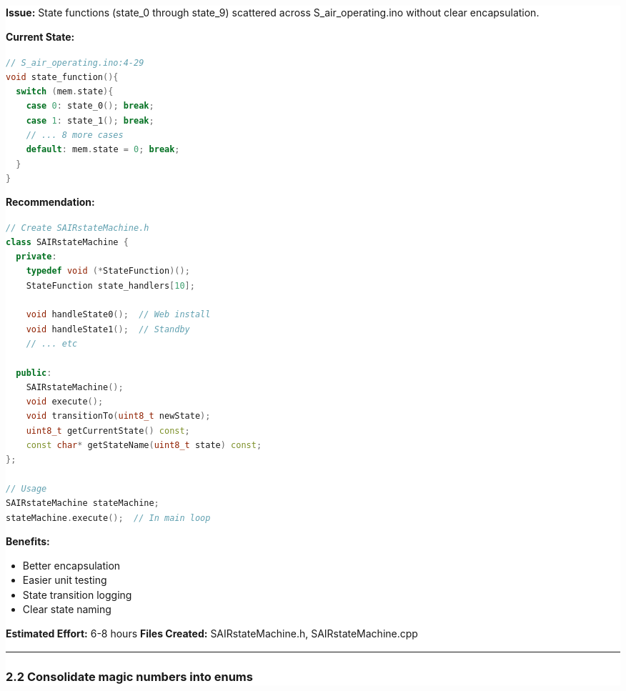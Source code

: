 **Issue:** State functions (state_0 through state_9) scattered across S_air_operating.ino without clear encapsulation.

**Current State:**
```cpp
// S_air_operating.ino:4-29
void state_function(){
  switch (mem.state){
    case 0: state_0(); break;
    case 1: state_1(); break;
    // ... 8 more cases
    default: mem.state = 0; break;
  }
}
```

**Recommendation:**
```cpp
// Create SAIRstateMachine.h
class SAIRstateMachine {
  private:
    typedef void (*StateFunction)();
    StateFunction state_handlers[10];

    void handleState0();  // Web install
    void handleState1();  // Standby
    // ... etc

  public:
    SAIRstateMachine();
    void execute();
    void transitionTo(uint8_t newState);
    uint8_t getCurrentState() const;
    const char* getStateName(uint8_t state) const;
};

// Usage
SAIRstateMachine stateMachine;
stateMachine.execute();  // In main loop
```

**Benefits:**
- Better encapsulation
- Easier unit testing
- State transition logging
- Clear state naming

**Estimated Effort:** 6-8 hours
**Files Created:** SAIRstateMachine.h, SAIRstateMachine.cpp

---

### 2.2 Consolidate magic numbers into enums
